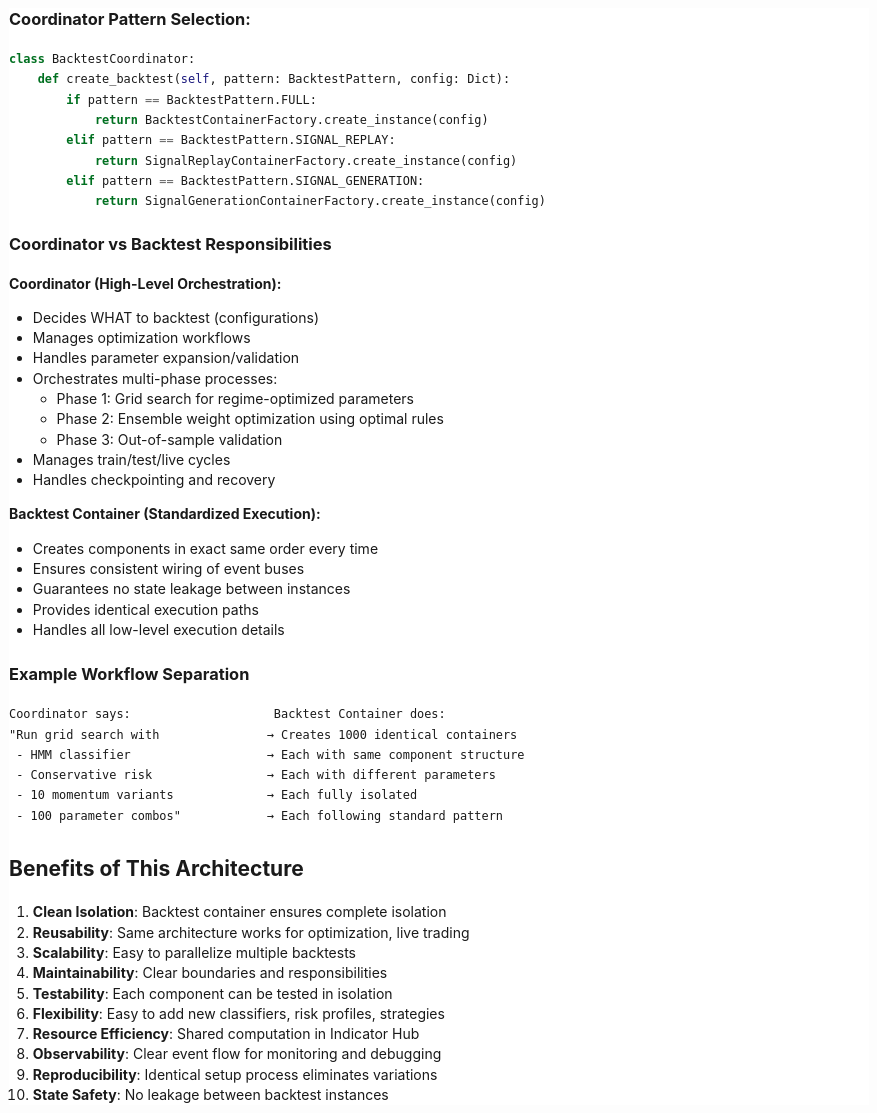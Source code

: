 ### Coordinator Pattern Selection:
```python
class BacktestCoordinator:
    def create_backtest(self, pattern: BacktestPattern, config: Dict):
        if pattern == BacktestPattern.FULL:
            return BacktestContainerFactory.create_instance(config)
        elif pattern == BacktestPattern.SIGNAL_REPLAY:
            return SignalReplayContainerFactory.create_instance(config)
        elif pattern == BacktestPattern.SIGNAL_GENERATION:
            return SignalGenerationContainerFactory.create_instance(config)
```

### Coordinator vs Backtest Responsibilities

**Coordinator (High-Level Orchestration):**
- Decides WHAT to backtest (configurations)
- Manages optimization workflows
- Handles parameter expansion/validation
- Orchestrates multi-phase processes:
  - Phase 1: Grid search for regime-optimized parameters
  - Phase 2: Ensemble weight optimization using optimal rules
  - Phase 3: Out-of-sample validation
- Manages train/test/live cycles
- Handles checkpointing and recovery

**Backtest Container (Standardized Execution):**
- Creates components in exact same order every time
- Ensures consistent wiring of event buses
- Guarantees no state leakage between instances
- Provides identical execution paths
- Handles all low-level execution details

### Example Workflow Separation

```
Coordinator says:                    Backtest Container does:
"Run grid search with               → Creates 1000 identical containers
 - HMM classifier                   → Each with same component structure
 - Conservative risk                → Each with different parameters
 - 10 momentum variants             → Each fully isolated
 - 100 parameter combos"            → Each following standard pattern
```

## Benefits of This Architecture

1. **Clean Isolation**: Backtest container ensures complete isolation
2. **Reusability**: Same architecture works for optimization, live trading
3. **Scalability**: Easy to parallelize multiple backtests
4. **Maintainability**: Clear boundaries and responsibilities
5. **Testability**: Each component can be tested in isolation
6. **Flexibility**: Easy to add new classifiers, risk profiles, strategies
7. **Resource Efficiency**: Shared computation in Indicator Hub
8. **Observability**: Clear event flow for monitoring and debugging
9. **Reproducibility**: Identical setup process eliminates variations
10. **State Safety**: No leakage between backtest instances
